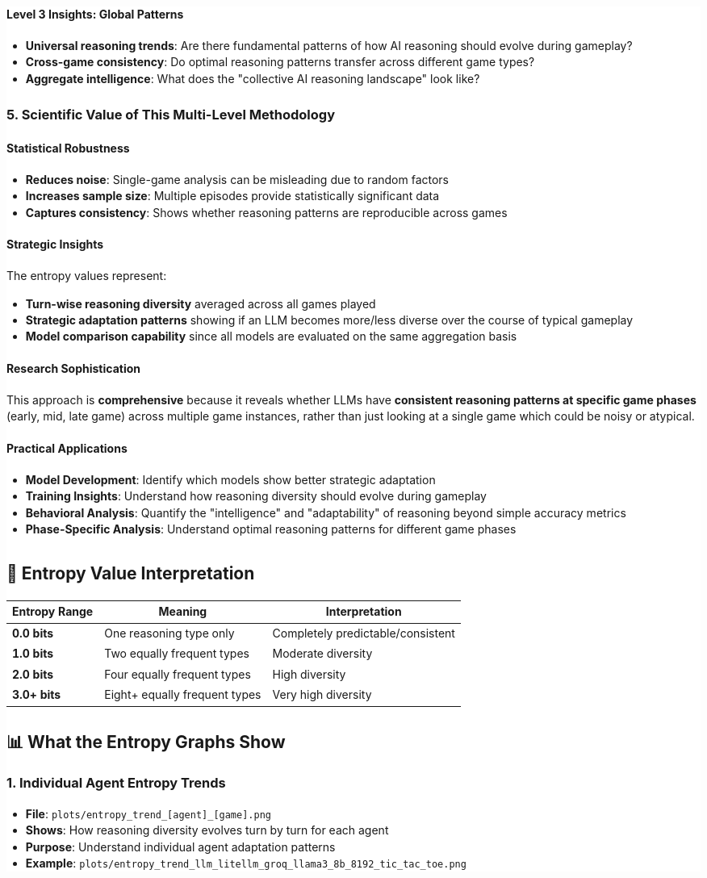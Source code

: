 #### **Level 3 Insights: Global Patterns**
- **Universal reasoning trends**: Are there fundamental patterns of how AI reasoning should evolve during gameplay?
- **Cross-game consistency**: Do optimal reasoning patterns transfer across different game types?
- **Aggregate intelligence**: What does the "collective AI reasoning landscape" look like?

### **5. Scientific Value of This Multi-Level Methodology**

#### **Statistical Robustness**
- **Reduces noise**: Single-game analysis can be misleading due to random factors
- **Increases sample size**: Multiple episodes provide statistically significant data
- **Captures consistency**: Shows whether reasoning patterns are reproducible across games

#### **Strategic Insights**
The entropy values represent:

- **Turn-wise reasoning diversity** averaged across all games played
- **Strategic adaptation patterns** showing if an LLM becomes more/less diverse over the course of typical gameplay
- **Model comparison capability** since all models are evaluated on the same aggregation basis

#### **Research Sophistication**
This approach is **comprehensive** because it reveals whether LLMs have **consistent reasoning patterns at specific game phases** (early, mid, late game) across multiple game instances, rather than just looking at a single game which could be noisy or atypical.

#### **Practical Applications**
- **Model Development**: Identify which models show better strategic adaptation
- **Training Insights**: Understand how reasoning diversity should evolve during gameplay
- **Behavioral Analysis**: Quantify the "intelligence" and "adaptability" of reasoning beyond simple accuracy metrics
- **Phase-Specific Analysis**: Understand optimal reasoning patterns for different game phases

## 🎯 Entropy Value Interpretation

| Entropy Range | Meaning | Interpretation |
|---------------|---------|----------------|
| **0.0 bits** | One reasoning type only | Completely predictable/consistent |
| **1.0 bits** | Two equally frequent types | Moderate diversity |
| **2.0 bits** | Four equally frequent types | High diversity |
| **3.0+ bits** | Eight+ equally frequent types | Very high diversity |

## 📊 What the Entropy Graphs Show

### 1. Individual Agent Entropy Trends
- **File**: `plots/entropy_trend_[agent]_[game].png`
- **Shows**: How reasoning diversity evolves turn by turn for each agent
- **Purpose**: Understand individual agent adaptation patterns
- **Example**: `plots/entropy_trend_llm_litellm_groq_llama3_8b_8192_tic_tac_toe.png`
